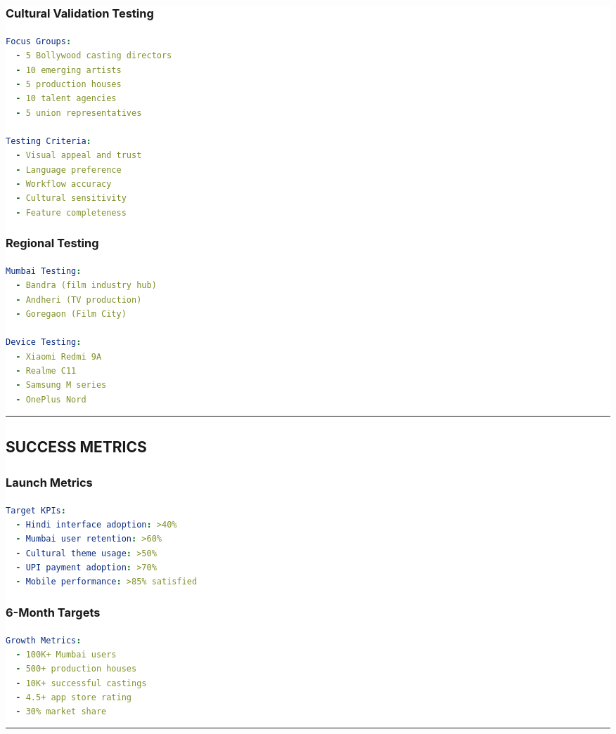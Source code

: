 ### Cultural Validation Testing
```yaml
Focus Groups:
  - 5 Bollywood casting directors
  - 10 emerging artists
  - 5 production houses
  - 10 talent agencies
  - 5 union representatives
  
Testing Criteria:
  - Visual appeal and trust
  - Language preference
  - Workflow accuracy
  - Cultural sensitivity
  - Feature completeness
```

### Regional Testing
```yaml
Mumbai Testing:
  - Bandra (film industry hub)
  - Andheri (TV production)
  - Goregaon (Film City)
  
Device Testing:
  - Xiaomi Redmi 9A
  - Realme C11
  - Samsung M series
  - OnePlus Nord
```

---

## SUCCESS METRICS

### Launch Metrics
```yaml
Target KPIs:
  - Hindi interface adoption: >40%
  - Mumbai user retention: >60%
  - Cultural theme usage: >50%
  - UPI payment adoption: >70%
  - Mobile performance: >85% satisfied
```

### 6-Month Targets
```yaml
Growth Metrics:
  - 100K+ Mumbai users
  - 500+ production houses
  - 10K+ successful castings
  - 4.5+ app store rating
  - 30% market share
```

---